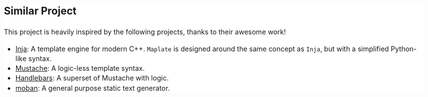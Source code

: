 Similar Project
---------------
This project is heavily inspired by the following projects, thanks to their awesome work!

- [Inja](https://github.com/pantor/inja): A template engine for modern C++. `Maplate` is designed around the same concept as `Inja`, but with a simplified Python-like syntax.
- [Mustache](https://mustache.github.io/): A logic-less template syntax.
- [Handlebars](https://handlebarsjs.com/): A superset of Mustache with logic.
- [moban](https://github.com/moremoban/moban): A general purpose static text generator.
